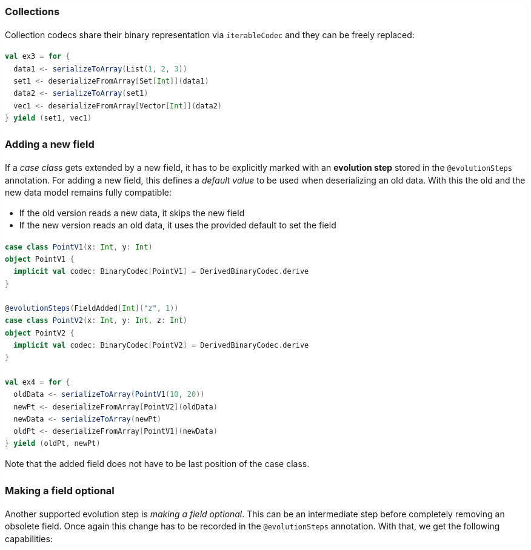 ### Collections

Collection codecs share their binary representation via `iterableCodec` and they can be freely
replaced:

```scala mdoc
val ex3 = for {
  data1 <- serializeToArray(List(1, 2, 3))
  set1 <- deserializeFromArray[Set[Int]](data1)
  data2 <- serializeToArray(set1)
  vec1 <- deserializeFromArray[Vector[Int]](data2)
} yield (set1, vec1)
``` 

### Adding a new field

If a _case class_ gets extended by a new field, it has to be explicitly marked with an **evolution step**
stored in the `@evolutionSteps` annotation. For adding a new field, this defines a _default value_ to be
used when deserializing an old data. With this the old and the new data model remains fully compatible:

- If the old version reads a new data, it skips the new field
- If the new version reads an old data, it uses the provided default to set the field

```scala mdoc
case class PointV1(x: Int, y: Int)
object PointV1 {
  implicit val codec: BinaryCodec[PointV1] = DerivedBinaryCodec.derive
}

@evolutionSteps(FieldAdded[Int]("z", 1))
case class PointV2(x: Int, y: Int, z: Int)
object PointV2 {
  implicit val codec: BinaryCodec[PointV2] = DerivedBinaryCodec.derive
}

val ex4 = for {
  oldData <- serializeToArray(PointV1(10, 20))
  newPt <- deserializeFromArray[PointV2](oldData)
  newData <- serializeToArray(newPt)
  oldPt <- deserializeFromArray[PointV1](newData)
} yield (oldPt, newPt)
``` 

Note that the added field does not have to be last position of the case class.

### Making a field optional

Another supported evolution step is _making a field optional_. This can be an intermediate step
before completely removing an obsolete field. Once again this change has to be recorded in the `@evolutionSteps`
annotation. With that, we get the following capabilities:
